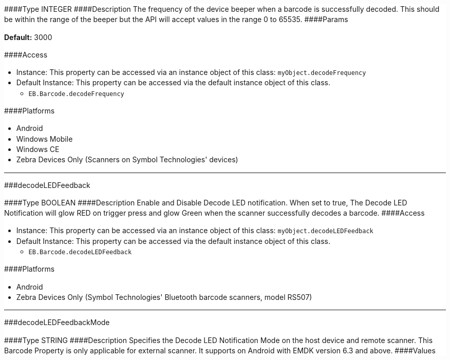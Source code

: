 ####Type
<span class='text-info'>INTEGER</span> 
####Description
The frequency of the device beeper when a barcode is successfully decoded. This should be within the range of the beeper but the API will accept values in the range 0 to 65535.
####Params
<p><strong>Default:</strong> 3000</p>
####Access


* Instance: This property can be accessed via an instance object of this class: <code>myObject.decodeFrequency</code>
* Default Instance: This property can be accessed via the default instance object of this class. 
	* <code>EB.Barcode.decodeFrequency</code> 



####Platforms

* Android
* Windows Mobile
* Windows CE
* Zebra Devices Only (Scanners on Symbol Technologies' devices)

-----

###decodeLEDFeedback

####Type
<span class='text-info'>BOOLEAN</span> 
####Description
Enable and Disable Decode LED notification. When set to true, The Decode LED Notification will glow RED on trigger press and glow Green when the scanner successfully decodes a barcode.
####Access


* Instance: This property can be accessed via an instance object of this class: <code>myObject.decodeLEDFeedback</code>
* Default Instance: This property can be accessed via the default instance object of this class. 
	* <code>EB.Barcode.decodeLEDFeedback</code> 



####Platforms

* Android
* Zebra Devices Only (Symbol Technologies' Bluetooth barcode scanners, model RS507)

-----

###decodeLEDFeedbackMode

####Type
<span class='text-info'>STRING</span> 
####Description
Specifies the Decode LED Notification Mode on the host device and remote scanner. This Barcode Property is only applicable for external scanner. It supports on Android with EMDK version 6.3 and above.
####Values
